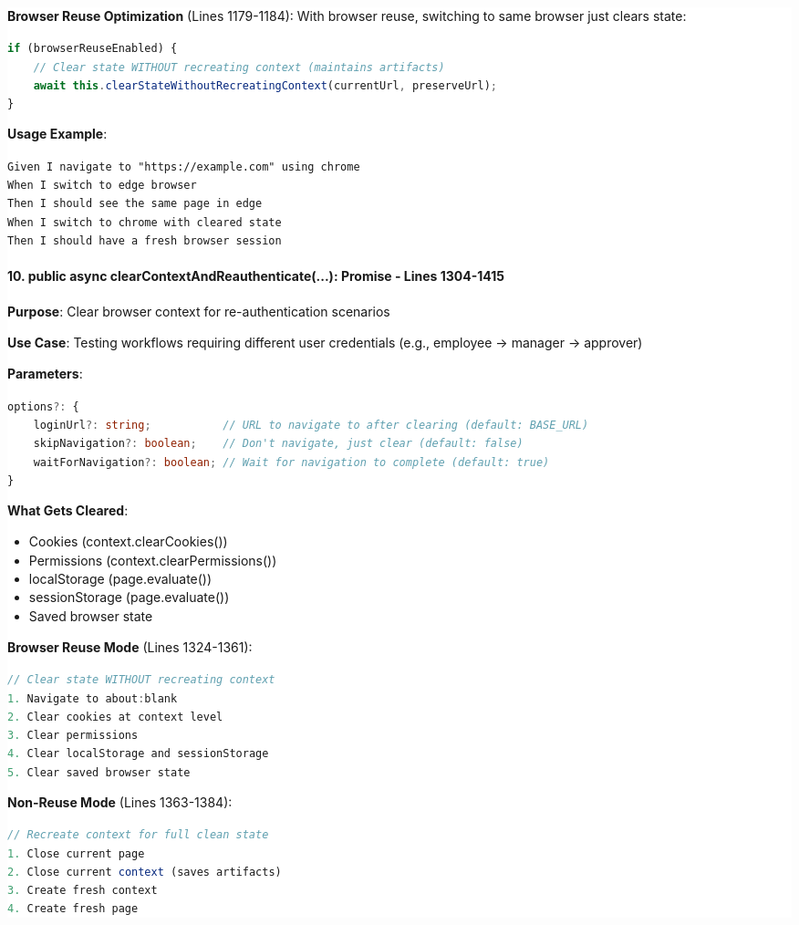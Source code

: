 **Browser Reuse Optimization** (Lines 1179-1184):
With browser reuse, switching to same browser just clears state:
```typescript
if (browserReuseEnabled) {
    // Clear state WITHOUT recreating context (maintains artifacts)
    await this.clearStateWithoutRecreatingContext(currentUrl, preserveUrl);
}
```

**Usage Example**:
```gherkin
Given I navigate to "https://example.com" using chrome
When I switch to edge browser
Then I should see the same page in edge
When I switch to chrome with cleared state
Then I should have a fresh browser session
```

#### 10. public async clearContextAndReauthenticate(...): Promise<void> - Lines 1304-1415
**Purpose**: Clear browser context for re-authentication scenarios

**Use Case**: Testing workflows requiring different user credentials (e.g., employee → manager → approver)

**Parameters**:
```typescript
options?: {
    loginUrl?: string;           // URL to navigate to after clearing (default: BASE_URL)
    skipNavigation?: boolean;    // Don't navigate, just clear (default: false)
    waitForNavigation?: boolean; // Wait for navigation to complete (default: true)
}
```

**What Gets Cleared**:
- Cookies (context.clearCookies())
- Permissions (context.clearPermissions())
- localStorage (page.evaluate())
- sessionStorage (page.evaluate())
- Saved browser state

**Browser Reuse Mode** (Lines 1324-1361):
```typescript
// Clear state WITHOUT recreating context
1. Navigate to about:blank
2. Clear cookies at context level
3. Clear permissions
4. Clear localStorage and sessionStorage
5. Clear saved browser state
```

**Non-Reuse Mode** (Lines 1363-1384):
```typescript
// Recreate context for full clean state
1. Close current page
2. Close current context (saves artifacts)
3. Create fresh context
4. Create fresh page
```
